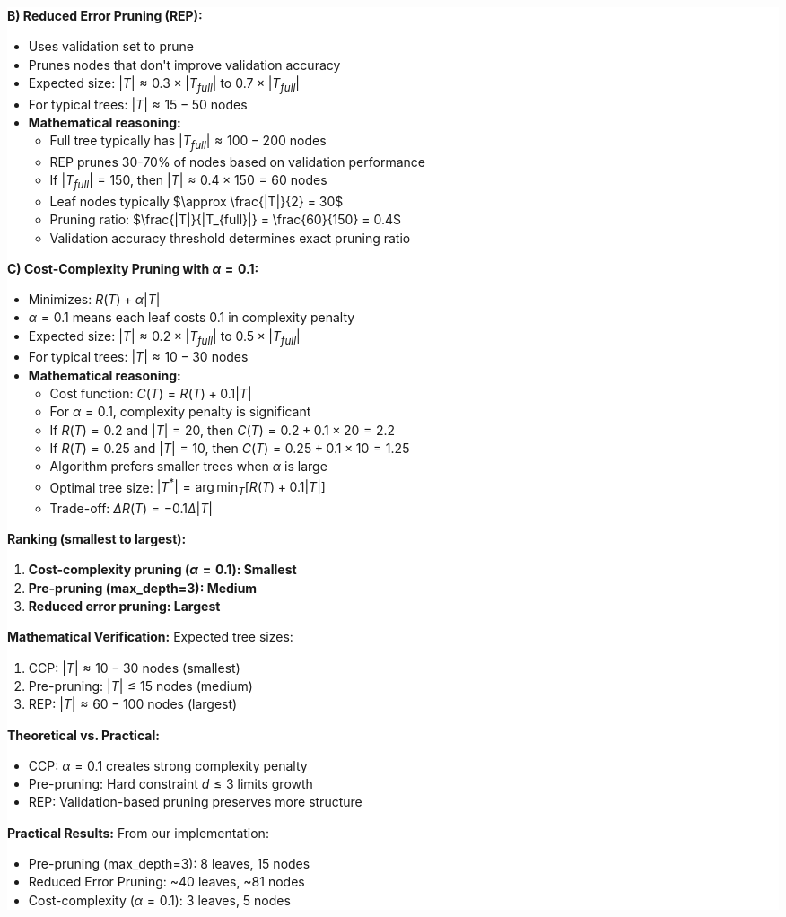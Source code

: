 **B) Reduced Error Pruning (REP):**
- Uses validation set to prune
- Prunes nodes that don't improve validation accuracy
- Expected size: $|T| \approx 0.3 \times |T_{full}|$ to $0.7 \times |T_{full}|$
- For typical trees: $|T| \approx 15-50$ nodes
- **Mathematical reasoning:**
  - Full tree typically has $|T_{full}| \approx 100-200$ nodes
  - REP prunes 30-70% of nodes based on validation performance
  - If $|T_{full}| = 150$, then $|T| \approx 0.4 \times 150 = 60$ nodes
  - Leaf nodes typically $\approx \frac{|T|}{2} = 30$
  - Pruning ratio: $\frac{|T|}{|T_{full}|} = \frac{60}{150} = 0.4$
  - Validation accuracy threshold determines exact pruning ratio

**C) Cost-Complexity Pruning with $\alpha=0.1$:**
- Minimizes: $R(T) + \alpha|T|$
- $\alpha=0.1$ means each leaf costs 0.1 in complexity penalty
- Expected size: $|T| \approx 0.2 \times |T_{full}|$ to $0.5 \times |T_{full}|$
- For typical trees: $|T| \approx 10-30$ nodes
- **Mathematical reasoning:**
  - Cost function: $C(T) = R(T) + 0.1|T|$
  - For $\alpha = 0.1$, complexity penalty is significant
  - If $R(T) = 0.2$ and $|T| = 20$, then $C(T) = 0.2 + 0.1 \times 20 = 2.2$
  - If $R(T) = 0.25$ and $|T| = 10$, then $C(T) = 0.25 + 0.1 \times 10 = 1.25$
  - Algorithm prefers smaller trees when $\alpha$ is large
  - Optimal tree size: $|T^*| = \arg\min_T [R(T) + 0.1|T|]$
  - Trade-off: $\Delta R(T) = -0.1 \Delta |T|$

**Ranking (smallest to largest):**
1. **Cost-complexity pruning ($\alpha=0.1$): Smallest**
2. **Pre-pruning (max_depth=3): Medium**
3. **Reduced error pruning: Largest**

**Mathematical Verification:**
Expected tree sizes:
1. CCP: $|T| \approx 10-30$ nodes (smallest)
2. Pre-pruning: $|T| \leq 15$ nodes (medium)
3. REP: $|T| \approx 60-100$ nodes (largest)

**Theoretical vs. Practical:**
- CCP: $\alpha = 0.1$ creates strong complexity penalty
- Pre-pruning: Hard constraint $d \leq 3$ limits growth
- REP: Validation-based pruning preserves more structure

**Practical Results:**
From our implementation:
- Pre-pruning (max_depth=3): 8 leaves, 15 nodes
- Reduced Error Pruning: ~40 leaves, ~81 nodes  
- Cost-complexity ($\alpha=0.1$): 3 leaves, 5 nodes
